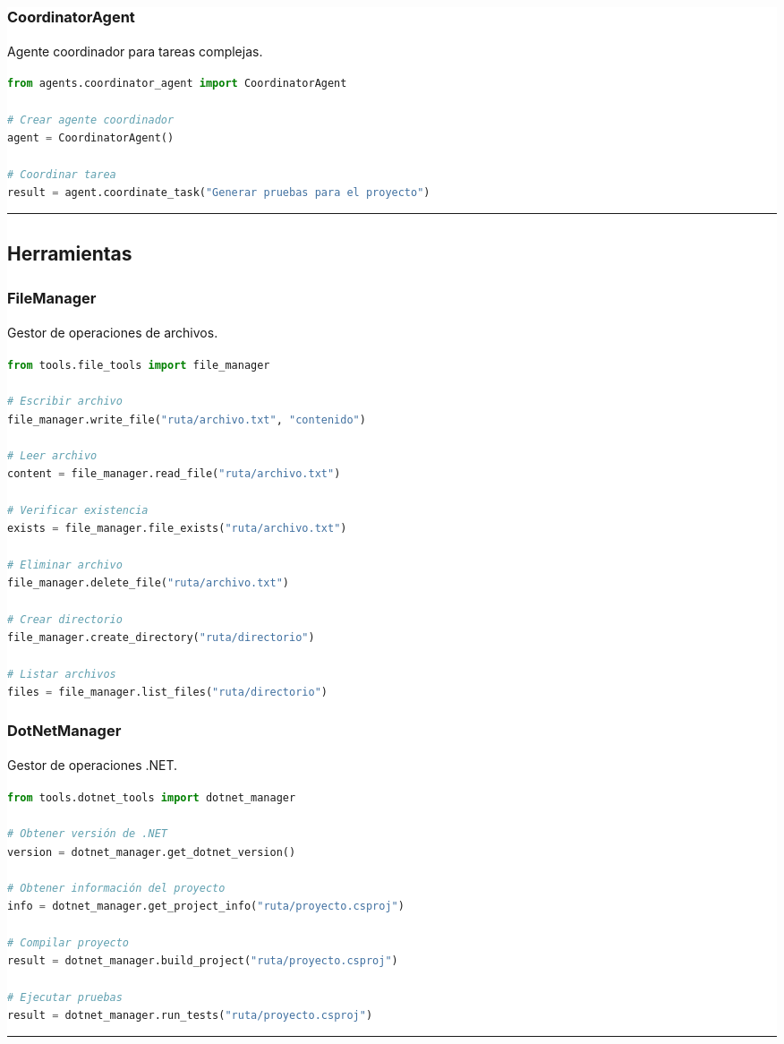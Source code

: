 ### CoordinatorAgent

Agente coordinador para tareas complejas.

```python
from agents.coordinator_agent import CoordinatorAgent

# Crear agente coordinador
agent = CoordinatorAgent()

# Coordinar tarea
result = agent.coordinate_task("Generar pruebas para el proyecto")
```

---

## Herramientas

### FileManager

Gestor de operaciones de archivos.

```python
from tools.file_tools import file_manager

# Escribir archivo
file_manager.write_file("ruta/archivo.txt", "contenido")

# Leer archivo
content = file_manager.read_file("ruta/archivo.txt")

# Verificar existencia
exists = file_manager.file_exists("ruta/archivo.txt")

# Eliminar archivo
file_manager.delete_file("ruta/archivo.txt")

# Crear directorio
file_manager.create_directory("ruta/directorio")

# Listar archivos
files = file_manager.list_files("ruta/directorio")
```

### DotNetManager

Gestor de operaciones .NET.

```python
from tools.dotnet_tools import dotnet_manager

# Obtener versión de .NET
version = dotnet_manager.get_dotnet_version()

# Obtener información del proyecto
info = dotnet_manager.get_project_info("ruta/proyecto.csproj")

# Compilar proyecto
result = dotnet_manager.build_project("ruta/proyecto.csproj")

# Ejecutar pruebas
result = dotnet_manager.run_tests("ruta/proyecto.csproj")
```

---